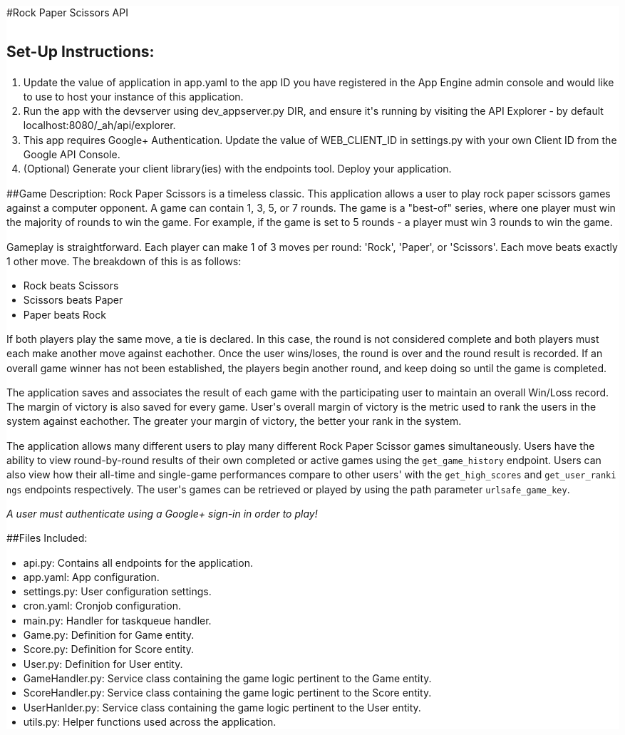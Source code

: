 #Rock Paper Scissors API

## Set-Up Instructions:
1.  Update the value of application in app.yaml to the app ID you have registered
 in the App Engine admin console and would like to use to host your instance of this application.
1.  Run the app with the devserver using dev_appserver.py DIR, and ensure it's
 running by visiting the API Explorer - by default localhost:8080/_ah/api/explorer.
1.  This app requires Google+ Authentication. Update the value of WEB_CLIENT_ID in settings.py
with your own Client ID from the Google API Console.
1.  (Optional) Generate your client library(ies) with the endpoints tool.
 Deploy your application.
 

##Game Description:
Rock Paper Scissors is a timeless classic. This application allows a user to play
rock paper scissors games against a computer opponent. A game can contain 1, 3, 5,
or 7 rounds. The game is a "best-of" series, where one player must win the majority
of rounds to win the game. For example, if the game is set to 5 rounds - a player
must win 3 rounds to win the game.

Gameplay is straightforward. Each player can make 1 of 3 moves per
round: 'Rock', 'Paper', or 'Scissors'. Each move beats exactly 1 other move.
The breakdown of this is as follows:
- Rock beats Scissors
- Scissors beats Paper
- Paper beats Rock

If both players play the same move, a tie is declared. In this case, the round is not
considered complete and both players must each make another move against eachother.
Once the user wins/loses, the round is over and the round result is recorded.
If an overall game winner has not been established, the players begin another round,
and keep doing so until the game is completed.

The application saves and associates the result of each game with the participating
user to maintain an overall Win/Loss record. The margin of victory is also saved
for every game. User's overall margin of victory is the metric used to rank
the users in the system against eachother. The greater your margin of victory,
the better your rank in the system.

The application allows many different users to play many different Rock Paper Scissor
games simultaneously. Users have the ability to view round-by-round results of their
own completed or active games using the `get_game_history` endpoint. Users can also
view how their all-time and single-game performances compare to other users' with
the `get_high_scores` and `get_user_rankings` endpoints respectively. The user's games
can be retrieved or played by using the path parameter `urlsafe_game_key`.

<i>A user must authenticate using a Google+ sign-in in order to play!</i>


##Files Included:
 - api.py: Contains all endpoints for the application.
 - app.yaml: App configuration.
 - settings.py: User configuration settings.
 - cron.yaml: Cronjob configuration.
 - main.py: Handler for taskqueue handler.
 - Game.py: Definition for Game entity.
 - Score.py: Definition for Score entity.
 - User.py: Definition for User entity.
 - GameHandler.py: Service class containing the game logic pertinent to the Game entity.
 - ScoreHandler.py: Service class containing the game logic pertinent to the Score entity.
 - UserHanlder.py: Service class containing the game logic pertinent to the User entity.
 - utils.py: Helper functions used across the application.
